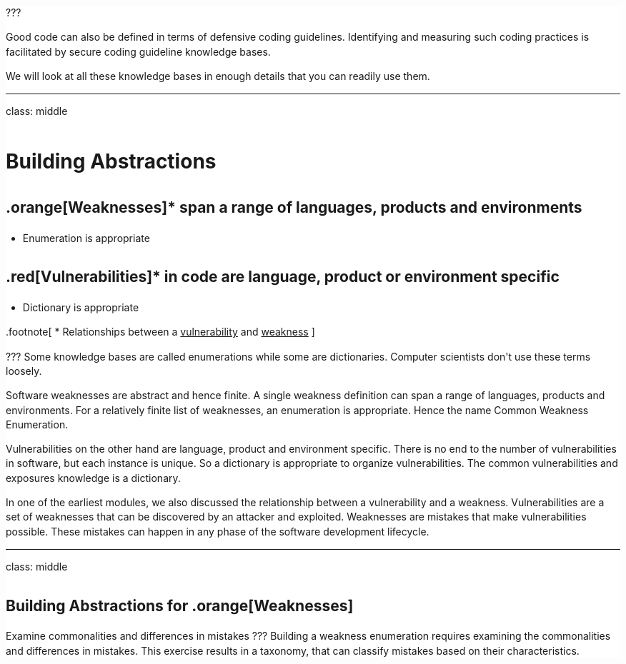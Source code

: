 ???

Good code can also be defined in terms of defensive coding guidelines. Identifying and measuring such coding practices is facilitated by secure coding guideline knowledge bases.

We will look at all these knowledge bases in enough details that you can readily use them.

---

class: middle
# Building Abstractions

## .orange[Weaknesses]\* span a range of languages, products and environments
- Enumeration is appropriate

## .red[Vulnerabilities]\* in code are language, product or environment specific
- Dictionary is appropriate

.footnote[
\* Relationships between a [vulnerability](https://cwe.mitre.org/documents/glossary/#Vulnerability) and [weakness](https://cwe.mitre.org/documents/glossary/#Weakness)
]

???
Some knowledge bases are called enumerations while some are dictionaries. Computer scientists don't use these terms loosely.

Software weaknesses are abstract and hence finite. A single weakness definition can span a range of languages, products and environments. For a relatively finite list of weaknesses, an enumeration is appropriate. Hence the name Common Weakness Enumeration.

Vulnerabilities on the other hand are language, product and environment specific. There is no end to the number of vulnerabilities in software, but each instance is unique. So a dictionary is appropriate to organize vulnerabilities. The common vulnerabilities and exposures knowledge is a dictionary.

In one of the earliest modules, we also discussed the relationship between a vulnerability and a weakness. Vulnerabilities are a set of weaknesses that can be discovered by an attacker and exploited. Weaknesses are mistakes that make vulnerabilities possible. These mistakes can happen in any phase of the software development lifecycle.

---
class: middle

## Building Abstractions for .orange[Weaknesses]
Examine commonalities and differences in mistakes
???
Building a weakness enumeration requires examining the commonalities and differences in mistakes. This exercise results in a taxonomy, that can classify mistakes based on their characteristics.
